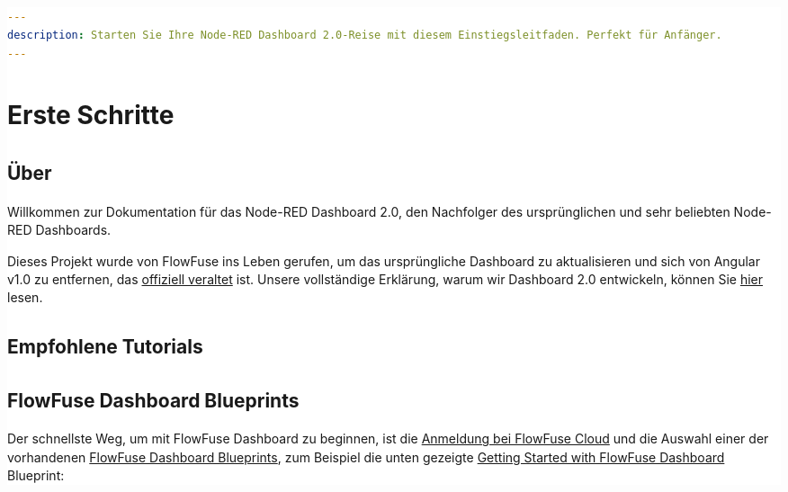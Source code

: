 ```yaml
---
description: Starten Sie Ihre Node-RED Dashboard 2.0-Reise mit diesem Einstiegsleitfaden. Perfekt für Anfänger.
---
```


<script setup>
    import { ref } from 'vue'
    import FlowViewer from './../components/FlowViewer.vue'
    import ExampleDesignPatterns from '../../examples/design-patterns.json'
    import RecommendedTutorials from './../components/RecommendedTutorials.vue'

    const examples = ref({
      'design-patterns': ExampleDesignPatterns,
    })
</script>


# Erste Schritte

## Über

Willkommen zur Dokumentation für das Node-RED Dashboard 2.0, den Nachfolger des ursprünglichen und sehr beliebten Node-RED Dashboards.

Dieses Projekt wurde von FlowFuse ins Leben gerufen, um das ursprüngliche Dashboard zu aktualisieren und sich von Angular v1.0 zu entfernen, das [offiziell veraltet](https://flowfuse.com/blog/2024/06/dashboard-1-deprecated/) ist. Unsere vollständige Erklärung, warum wir Dashboard 2.0 entwickeln, können Sie [hier](https://flowfuse.com/blog/2023/06/dashboard-announcement/?_gl=1*cckr5u*_gcl_au*MTAzMTA0MzY1Ni4xNzE2MzY2NTAz) lesen.

## Empfohlene Tutorials

<RecommendedTutorials />

## FlowFuse Dashboard Blueprints

Der schnellste Weg, um mit FlowFuse Dashboard zu beginnen, ist die [Anmeldung bei FlowFuse Cloud](https://app.flowfuse.com/account/create) und die Auswahl einer der vorhandenen [FlowFuse Dashboard Blueprints](https://flowfuse.com/blueprints/), zum Beispiel die unten gezeigte [Getting Started with FlowFuse Dashboard](https://flowfuse.com/blueprints/getting-started/dashboard/) Blueprint:

